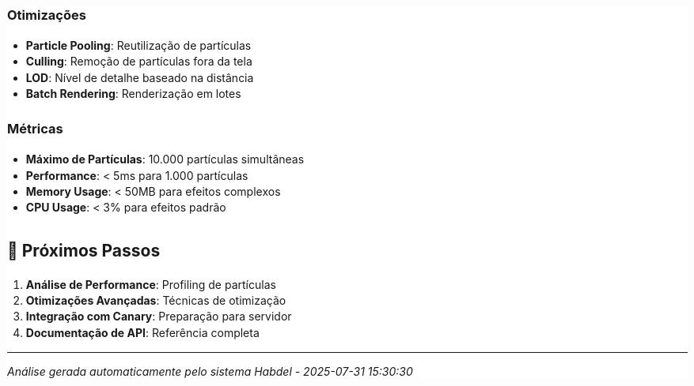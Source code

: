 ### **Otimizações**
- **Particle Pooling**: Reutilização de partículas
- **Culling**: Remoção de partículas fora da tela
- **LOD**: Nível de detalhe baseado na distância
- **Batch Rendering**: Renderização em lotes

### **Métricas**
- **Máximo de Partículas**: 10.000 partículas simultâneas
- **Performance**: < 5ms para 1.000 partículas
- **Memory Usage**: < 50MB para efeitos complexos
- **CPU Usage**: < 3% para efeitos padrão

## 🚀 Próximos Passos

1. **Análise de Performance**: Profiling de partículas
2. **Otimizações Avançadas**: Técnicas de otimização
3. **Integração com Canary**: Preparação para servidor
4. **Documentação de API**: Referência completa

---

*Análise gerada automaticamente pelo sistema Habdel - 2025-07-31 15:30:30*
